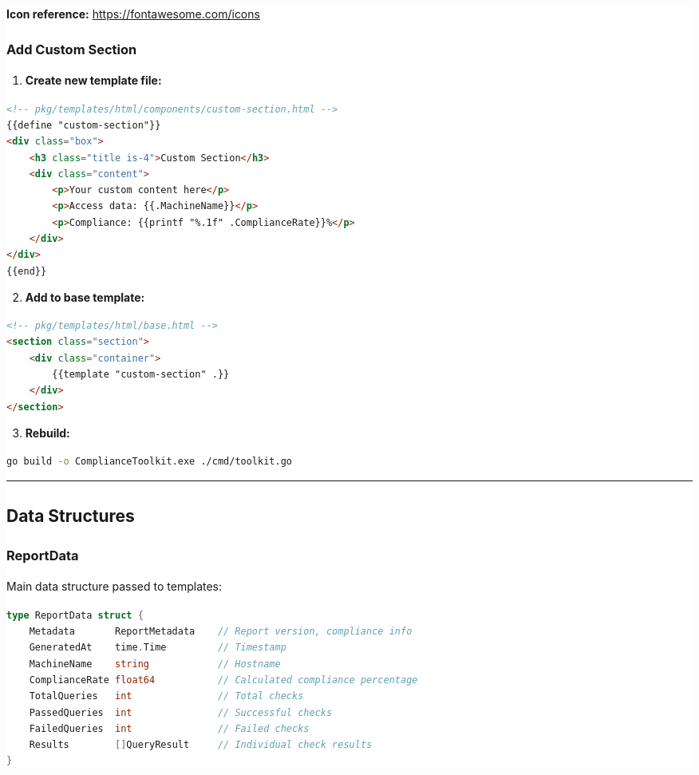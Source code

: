 **Icon reference:** https://fontawesome.com/icons

### Add Custom Section

1. **Create new template file:**

```html
<!-- pkg/templates/html/components/custom-section.html -->
{{define "custom-section"}}
<div class="box">
    <h3 class="title is-4">Custom Section</h3>
    <div class="content">
        <p>Your custom content here</p>
        <p>Access data: {{.MachineName}}</p>
        <p>Compliance: {{printf "%.1f" .ComplianceRate}}%</p>
    </div>
</div>
{{end}}
```

2. **Add to base template:**

```html
<!-- pkg/templates/html/base.html -->
<section class="section">
    <div class="container">
        {{template "custom-section" .}}
    </div>
</section>
```

3. **Rebuild:**

```bash
go build -o ComplianceToolkit.exe ./cmd/toolkit.go
```

---

## Data Structures

### ReportData

Main data structure passed to templates:

```go
type ReportData struct {
    Metadata       ReportMetadata    // Report version, compliance info
    GeneratedAt    time.Time         // Timestamp
    MachineName    string            // Hostname
    ComplianceRate float64           // Calculated compliance percentage
    TotalQueries   int               // Total checks
    PassedQueries  int               // Successful checks
    FailedQueries  int               // Failed checks
    Results        []QueryResult     // Individual check results
}
```
